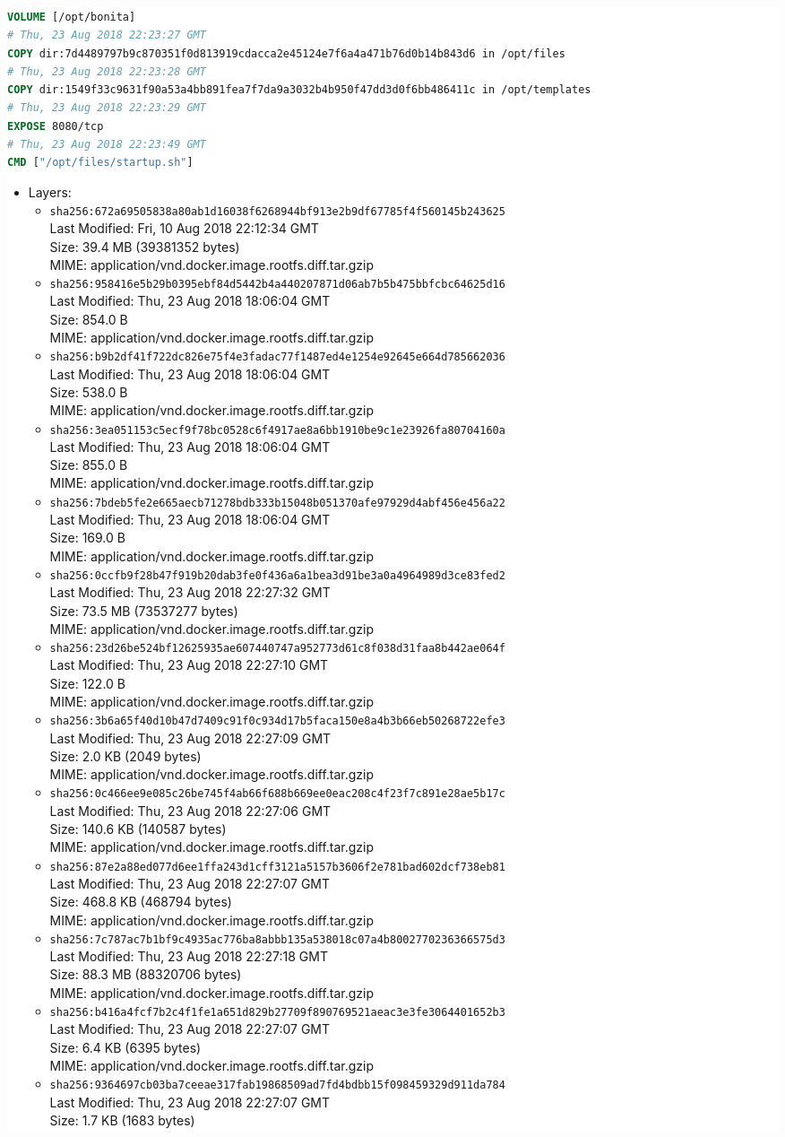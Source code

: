 ```dockerfile
VOLUME [/opt/bonita]
# Thu, 23 Aug 2018 22:23:27 GMT
COPY dir:7d4489797b9c870351f0d813919cdacca2e45124e7f6a4a471b76d0b14b843d6 in /opt/files 
# Thu, 23 Aug 2018 22:23:28 GMT
COPY dir:1549f33c9631f90a53a4bb891fea7f7da9a3032b4b950f47dd3d0f6bb486411c in /opt/templates 
# Thu, 23 Aug 2018 22:23:29 GMT
EXPOSE 8080/tcp
# Thu, 23 Aug 2018 22:23:49 GMT
CMD ["/opt/files/startup.sh"]
```

-	Layers:
	-	`sha256:672a69505838a80ab1d16038f6268944bf913e2b9df67785f4f560145b243625`  
		Last Modified: Fri, 10 Aug 2018 22:12:34 GMT  
		Size: 39.4 MB (39381352 bytes)  
		MIME: application/vnd.docker.image.rootfs.diff.tar.gzip
	-	`sha256:958416e5b29b0395ebf84d5442b4a440207871d06ab7b5b475bbfcbc64625d16`  
		Last Modified: Thu, 23 Aug 2018 18:06:04 GMT  
		Size: 854.0 B  
		MIME: application/vnd.docker.image.rootfs.diff.tar.gzip
	-	`sha256:b9b2df41f722dc826e75f4e3fadac77f1487ed4e1254e92645e664d785662036`  
		Last Modified: Thu, 23 Aug 2018 18:06:04 GMT  
		Size: 538.0 B  
		MIME: application/vnd.docker.image.rootfs.diff.tar.gzip
	-	`sha256:3ea051153c5ecf9f78bc0528c6f4917ae8a6bb1910be9c1e23926fa80704160a`  
		Last Modified: Thu, 23 Aug 2018 18:06:04 GMT  
		Size: 855.0 B  
		MIME: application/vnd.docker.image.rootfs.diff.tar.gzip
	-	`sha256:7bdeb5fe2e665aecb71278bdb333b15048b051370afe97929d4abf456e456a22`  
		Last Modified: Thu, 23 Aug 2018 18:06:04 GMT  
		Size: 169.0 B  
		MIME: application/vnd.docker.image.rootfs.diff.tar.gzip
	-	`sha256:0ccfb9f28b47f919b20dab3fe0f436a6a1bea3d91be3a0a4964989d3ce83fed2`  
		Last Modified: Thu, 23 Aug 2018 22:27:32 GMT  
		Size: 73.5 MB (73537277 bytes)  
		MIME: application/vnd.docker.image.rootfs.diff.tar.gzip
	-	`sha256:23d26be524bf12625935ae607440747a952773d61c8f038d31faa8b442ae064f`  
		Last Modified: Thu, 23 Aug 2018 22:27:10 GMT  
		Size: 122.0 B  
		MIME: application/vnd.docker.image.rootfs.diff.tar.gzip
	-	`sha256:3b6a65f40d10b47d7409c91f0c934d17b5faca150e8a4b3b66eb50268722efe3`  
		Last Modified: Thu, 23 Aug 2018 22:27:09 GMT  
		Size: 2.0 KB (2049 bytes)  
		MIME: application/vnd.docker.image.rootfs.diff.tar.gzip
	-	`sha256:0c466ee9e085c26be745f4ab66f688b669ee0eac208c4f23f7c891e28ae5b17c`  
		Last Modified: Thu, 23 Aug 2018 22:27:06 GMT  
		Size: 140.6 KB (140587 bytes)  
		MIME: application/vnd.docker.image.rootfs.diff.tar.gzip
	-	`sha256:87e2a88ed077d6ee1ffa243d1cff3121a5157b3606f2e781bad602dcf738eb81`  
		Last Modified: Thu, 23 Aug 2018 22:27:07 GMT  
		Size: 468.8 KB (468794 bytes)  
		MIME: application/vnd.docker.image.rootfs.diff.tar.gzip
	-	`sha256:7c787ac7b1bf9c4935ac776ba8abbb135a538018c07a4b8002770236366575d3`  
		Last Modified: Thu, 23 Aug 2018 22:27:18 GMT  
		Size: 88.3 MB (88320706 bytes)  
		MIME: application/vnd.docker.image.rootfs.diff.tar.gzip
	-	`sha256:b416a4fcf7b2c4f1fe1a651d829b27709f890769521aeac3e3fe3064401652b3`  
		Last Modified: Thu, 23 Aug 2018 22:27:07 GMT  
		Size: 6.4 KB (6395 bytes)  
		MIME: application/vnd.docker.image.rootfs.diff.tar.gzip
	-	`sha256:9364697cb03ba7ceeae317fab19868509ad7fd4bdbb15f098459329d911da784`  
		Last Modified: Thu, 23 Aug 2018 22:27:07 GMT  
		Size: 1.7 KB (1683 bytes)  